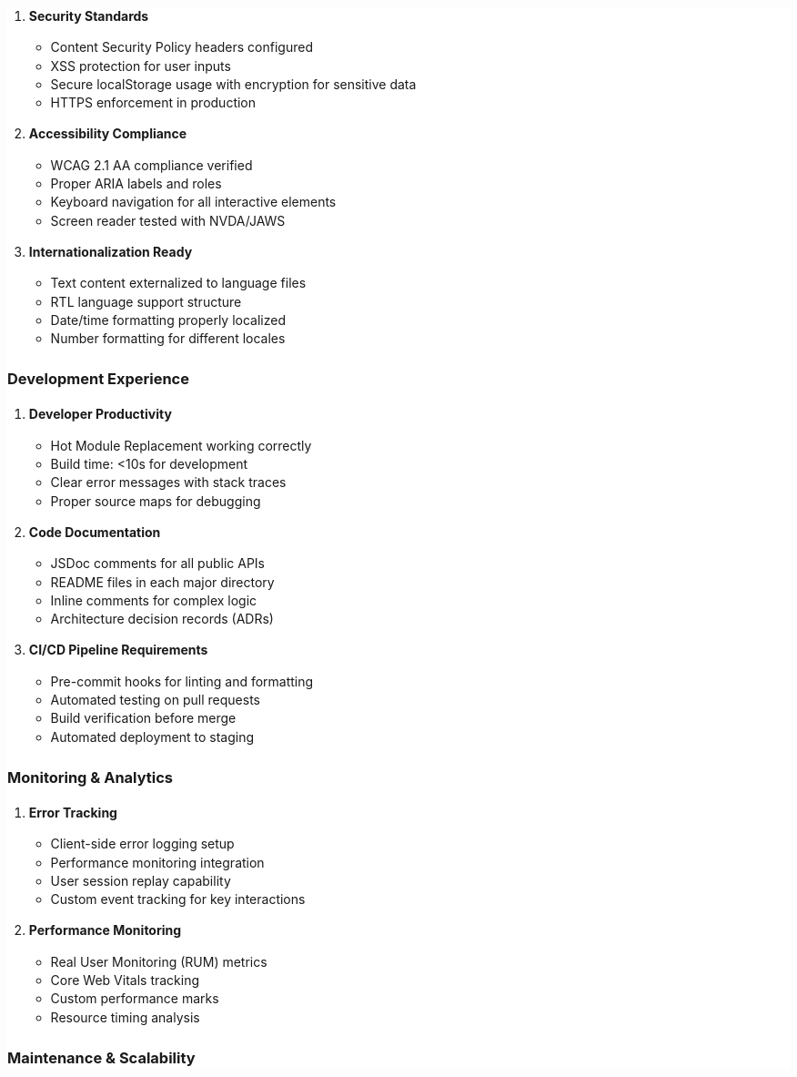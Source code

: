 1. **Security Standards**
   - Content Security Policy headers configured
   - XSS protection for user inputs
   - Secure localStorage usage with encryption for sensitive data
   - HTTPS enforcement in production

2. **Accessibility Compliance**
   - WCAG 2.1 AA compliance verified
   - Proper ARIA labels and roles
   - Keyboard navigation for all interactive elements
   - Screen reader tested with NVDA/JAWS

3. **Internationalization Ready**
   - Text content externalized to language files
   - RTL language support structure
   - Date/time formatting properly localized
   - Number formatting for different locales

### Development Experience

1. **Developer Productivity**
   - Hot Module Replacement working correctly
   - Build time: <10s for development
   - Clear error messages with stack traces
   - Proper source maps for debugging

2. **Code Documentation**
   - JSDoc comments for all public APIs
   - README files in each major directory
   - Inline comments for complex logic
   - Architecture decision records (ADRs)

3. **CI/CD Pipeline Requirements**
   - Pre-commit hooks for linting and formatting
   - Automated testing on pull requests
   - Build verification before merge
   - Automated deployment to staging

### Monitoring & Analytics

1. **Error Tracking**
   - Client-side error logging setup
   - Performance monitoring integration
   - User session replay capability
   - Custom event tracking for key interactions

2. **Performance Monitoring**
   - Real User Monitoring (RUM) metrics
   - Core Web Vitals tracking
   - Custom performance marks
   - Resource timing analysis

### Maintenance & Scalability
